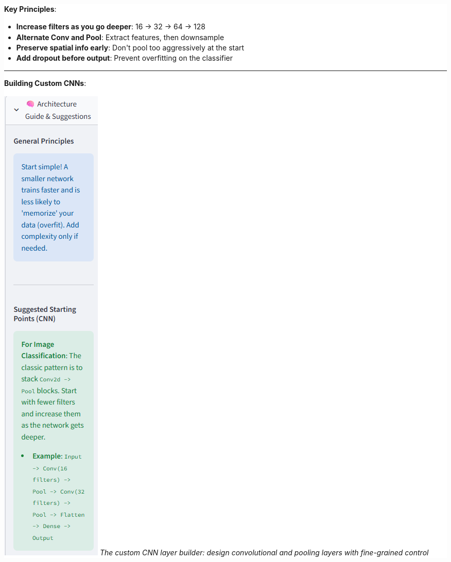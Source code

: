 ```
```

**Key Principles**:
- **Increase filters as you go deeper**: 16 → 32 → 64 → 128
- **Alternate Conv and Pool**: Extract features, then downsample
- **Preserve spatial info early**: Don't pool too aggressively at the start
- **Add dropout before output**: Prevent overfitting on the classifier

---

**Building Custom CNNs**:

![Custom CNN Builder](docs/Screenshot%202025-10-07%20211846.png)
*The custom CNN layer builder: design convolutional and pooling layers with fine-grained control*
